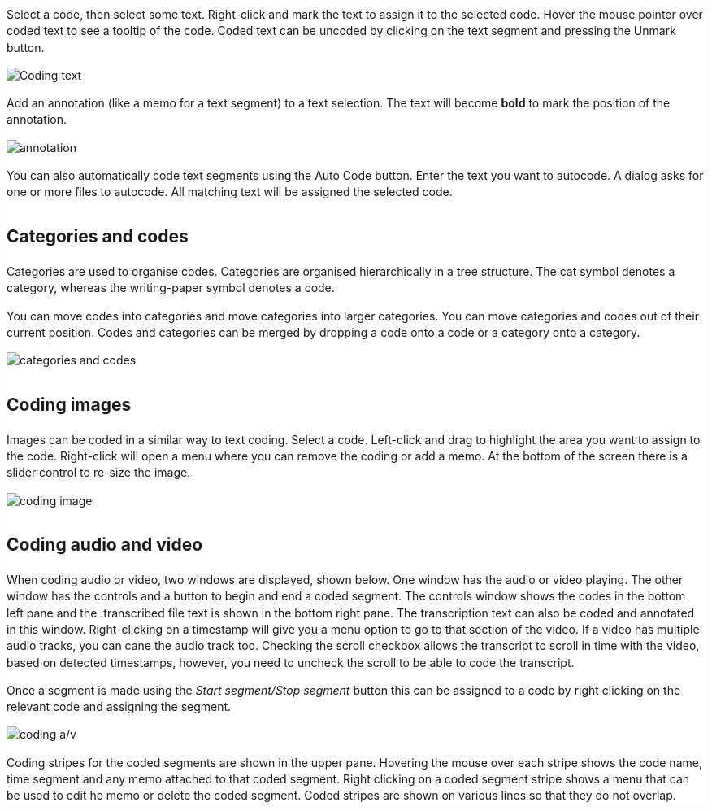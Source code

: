 Select a code, then select some text. Right-click and mark the text to assign it to the selected code. Hover the mouse pointer over coded text to see a tooltip of the code. Coded text can be uncoded by clicking on the text segment and pressing the Unmark button.

![Coding text](https://qualcoder.files.wordpress.com/2019/01/coding1.png?w=990)

Add an annotation (like a memo for a text segment) to a text selection. The text will become **bold** to mark the position of the annotation.

![annotation](https://qualcoder.files.wordpress.com/2019/01/annotation.png?w=429&h=240)

You can also automatically code text segments using the Auto Code button. Enter the text you want to autocode. A dialog asks for one or more files to autocode. All matching text will be assigned the selected code.

##  Categories and codes

Categories are used to organise codes. Categories are organised hierarchically in a tree structure. The cat symbol denotes a category, whereas the writing-paper symbol denotes a code.

You can move codes into categories and move categories into larger categories. You can move categories and codes out of their current position. Codes and categories can be merged by dropping a code onto a code or a category onto a category.

![categories and codes](https://qualcoder.files.wordpress.com/2019/01/category_with_codes.png)

##  Coding images

Images can be coded in a similar way to text coding. Select a code. Left-click and drag to highlight the area you want to assign to the code. Right-click will open a menu where you can remove the coding or add a memo. At the bottom of the screen there is a slider control to re-size the image.

![coding image](https://qualcoder.files.wordpress.com/2019/01/image_coding.png?w=618&h=445)

## Coding audio and video

When coding audio or video, two windows are displayed, shown below. One window has the audio or video playing. The other window has the controls and a button to begin and end a coded segment. The controls window shows the codes in the bottom left pane and the .transcribed file text is shown in the bottom right pane. The transcription text can also be coded and annotated in this window. Right-clicking on a timestamp will give you a menu option to go to that section of the video. If a video has multiple audio tracks, you can cane the audio track too. Checking the scroll checkbox allows the transcript to scroll in time with the video, based on detected timestamps, however, you need to uncheck the scroll to be able to code the transcript.

Once a segment is made using the _Start segment/Stop segment_ button this can be assigned to a code by right clicking on the relevant code and assigning the segment. 

![coding a/v](https://qualcoder.files.wordpress.com/2019/08/video-coding.png)

Coding stripes for the coded segments are shown in the upper pane. Hovering the mouse over each stripe shows the code name, time segment and any memo attached to that coded segment. Right clicking on a coded segment stripe shows a menu that can be used to edit he memo or delete the coded segment. Coded stripes are shown on various lines so that they do not overlap. 

